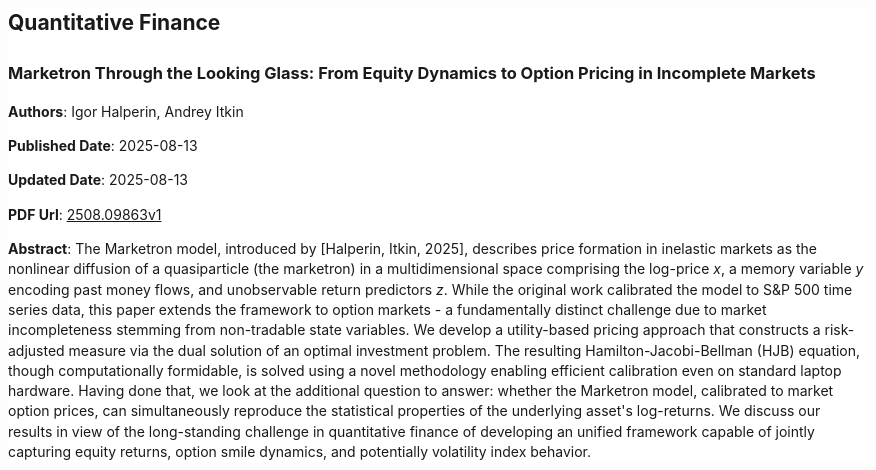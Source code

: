 
## Quantitative Finance
### Marketron Through the Looking Glass: From Equity Dynamics to Option Pricing in Incomplete Markets
**Authors**: Igor Halperin, Andrey Itkin

**Published Date**: 2025-08-13

**Updated Date**: 2025-08-13

**PDF Url**: [2508.09863v1](http://arxiv.org/pdf/2508.09863v1)

**Abstract**: The Marketron model, introduced by [Halperin, Itkin, 2025], describes price
formation in inelastic markets as the nonlinear diffusion of a quasiparticle
(the marketron) in a multidimensional space comprising the log-price $x$, a
memory variable $y$ encoding past money flows, and unobservable return
predictors $z$. While the original work calibrated the model to S\&P 500 time
series data, this paper extends the framework to option markets - a
fundamentally distinct challenge due to market incompleteness stemming from
non-tradable state variables. We develop a utility-based pricing approach that
constructs a risk-adjusted measure via the dual solution of an optimal
investment problem. The resulting Hamilton-Jacobi-Bellman (HJB) equation,
though computationally formidable, is solved using a novel methodology enabling
efficient calibration even on standard laptop hardware. Having done that, we
look at the additional question to answer: whether the Marketron model,
calibrated to market option prices, can simultaneously reproduce the
statistical properties of the underlying asset's log-returns. We discuss our
results in view of the long-standing challenge in quantitative finance of
developing an unified framework capable of jointly capturing equity returns,
option smile dynamics, and potentially volatility index behavior.


